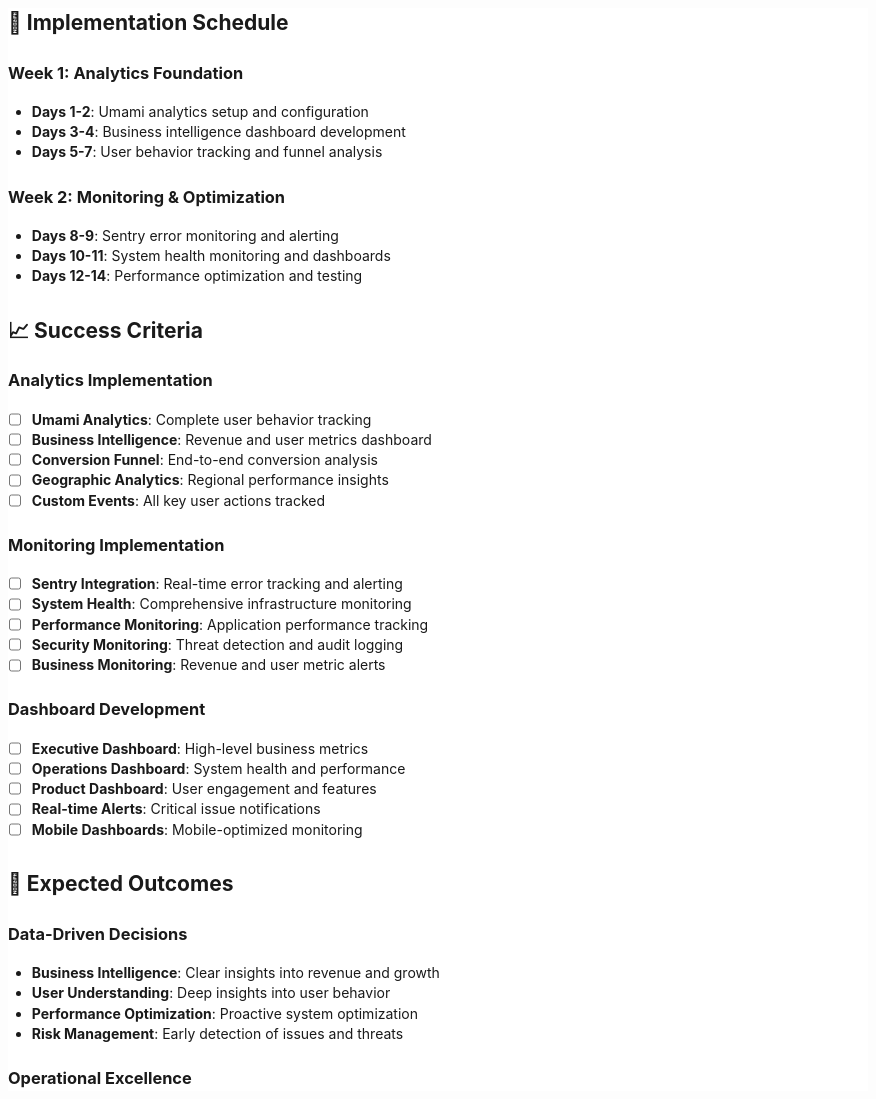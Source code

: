 ## **🔄 Implementation Schedule**

### **Week 1: Analytics Foundation**

- **Days 1-2**: Umami analytics setup and configuration
- **Days 3-4**: Business intelligence dashboard development
- **Days 5-7**: User behavior tracking and funnel analysis

### **Week 2: Monitoring & Optimization**

- **Days 8-9**: Sentry error monitoring and alerting
- **Days 10-11**: System health monitoring and dashboards
- **Days 12-14**: Performance optimization and testing

## **📈 Success Criteria**

### **Analytics Implementation**

- [ ] **Umami Analytics**: Complete user behavior tracking
- [ ] **Business Intelligence**: Revenue and user metrics dashboard
- [ ] **Conversion Funnel**: End-to-end conversion analysis
- [ ] **Geographic Analytics**: Regional performance insights
- [ ] **Custom Events**: All key user actions tracked

### **Monitoring Implementation**

- [ ] **Sentry Integration**: Real-time error tracking and alerting
- [ ] **System Health**: Comprehensive infrastructure monitoring
- [ ] **Performance Monitoring**: Application performance tracking
- [ ] **Security Monitoring**: Threat detection and audit logging
- [ ] **Business Monitoring**: Revenue and user metric alerts

### **Dashboard Development**

- [ ] **Executive Dashboard**: High-level business metrics
- [ ] **Operations Dashboard**: System health and performance
- [ ] **Product Dashboard**: User engagement and features
- [ ] **Real-time Alerts**: Critical issue notifications
- [ ] **Mobile Dashboards**: Mobile-optimized monitoring

## **🎯 Expected Outcomes**

### **Data-Driven Decisions**

- **Business Intelligence**: Clear insights into revenue and growth
- **User Understanding**: Deep insights into user behavior
- **Performance Optimization**: Proactive system optimization
- **Risk Management**: Early detection of issues and threats

### **Operational Excellence**
